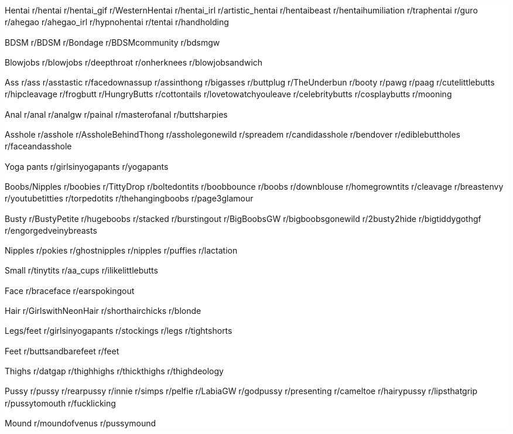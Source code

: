 Hentai
r/hentai r/hentai_gif r/WesternHentai r/hentai_irl r/artistic_hentai r/hentaibeast r/hentaihumiliation r/traphentai r/guro r/ahegao r/ahegao_irl r/hypnohentai r/tentai r/handholding

BDSM
r/BDSM r/Bondage r/BDSMcommunity r/bdsmgw

Blowjobs
r/blowjobs r/deepthroat r/onherknees r/blowjobsandwich

Ass
r/ass r/asstastic r/facedownassup r/assinthong r/bigasses r/buttplug r/TheUnderbun r/booty r/pawg r/paag r/cutelittlebutts r/hipcleavage r/frogbutt r/HungryButts r/cottontails r/lovetowatchyouleave r/celebritybutts r/cosplaybutts r/mooning

Anal
r/anal r/analgw r/painal r/masterofanal r/buttsharpies

Asshole
r/asshole r/AssholeBehindThong r/assholegonewild r/spreadem r/candidasshole r/bendover r/ediblebuttholes r/faceandasshole

Yoga pants
r/girlsinyogapants r/yogapants

Boobs/Nipples
r/boobies r/TittyDrop r/boltedontits r/boobbounce r/boobs r/downblouse r/homegrowntits r/cleavage r/breastenvy r/youtubetitties r/torpedotits r/thehangingboobs r/page3glamour

Busty
r/BustyPetite r/hugeboobs r/stacked r/burstingout r/BigBoobsGW r/bigboobsgonewild r/2busty2hide r/bigtiddygothgf r/engorgedveinybreasts

Nipples
r/pokies r/ghostnipples r/nipples r/puffies r/lactation

Small
r/tinytits r/aa_cups r/ilikelittlebutts

Face
r/braceface r/earspokingout

Hair
r/GirlswithNeonHair r/shorthairchicks r/blonde

Legs/feet
r/girlsinyogapants r/stockings r/legs r/tightshorts

Feet
r/buttsandbarefeet r/feet

Thighs
r/datgap r/thighhighs r/thickthighs r/thighdeology

Pussy
r/pussy r/rearpussy r/innie r/simps r/pelfie r/LabiaGW r/godpussy r/presenting r/cameltoe r/hairypussy r/lipsthatgrip r/pussytomouth r/fucklicking

Mound
r/moundofvenus r/pussymound

